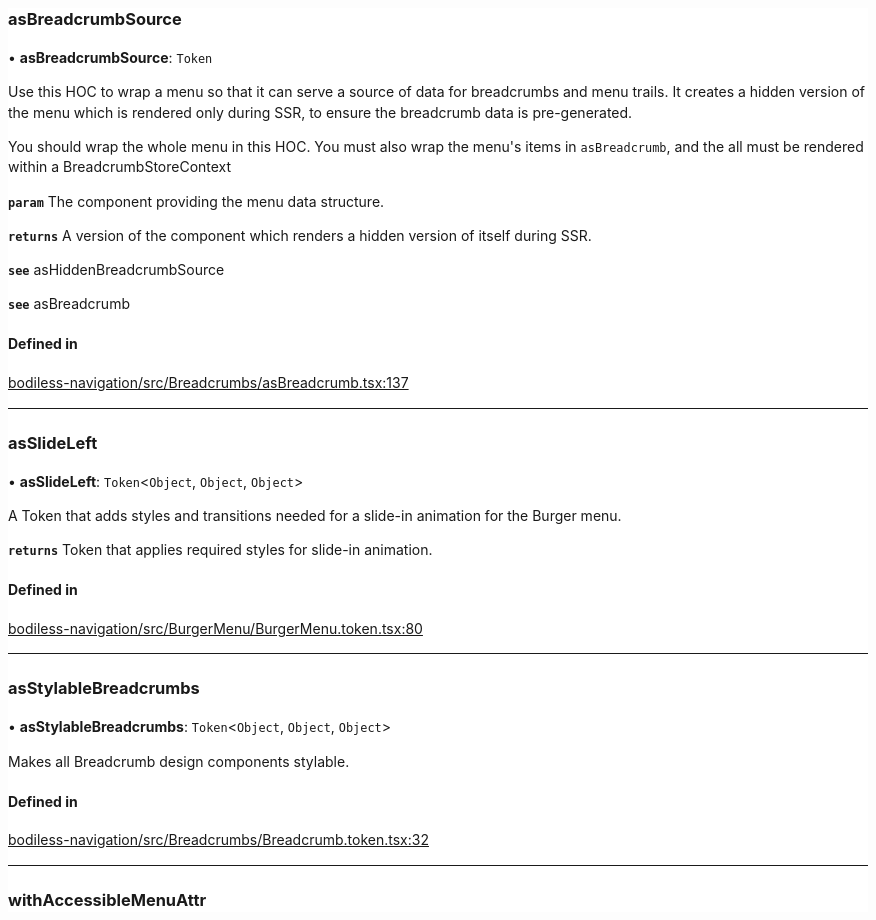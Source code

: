 ### asBreadcrumbSource

• **asBreadcrumbSource**: `Token`

Use this HOC to wrap a menu so that it can serve a source of data for breadcrumbs
and menu trails. It creates a hidden version of the menu which is rendered only during
SSR, to ensure the breadcrumb data is pre-generated.

You should wrap the whole menu in this HOC. You must also wrap the menu's items in
`asBreadcrumb`, and the all must be rendered within a BreadcrumbStoreContext

**`param`**
The component providing the menu data structure.

**`returns`**
A version of the component which renders a hidden version of itself during SSR.

**`see`** asHiddenBreadcrumbSource

**`see`** asBreadcrumb

#### Defined in

[bodiless-navigation/src/Breadcrumbs/asBreadcrumb.tsx:137](https://github.com/allencit/Bodiless-JS/blob/efa812e2/packages/bodiless-navigation/src/Breadcrumbs/asBreadcrumb.tsx#L137)

___

### asSlideLeft

• **asSlideLeft**: `Token`<`Object`, `Object`, `Object`\>

A Token that adds styles and transitions needed for a slide-in animation for the Burger menu.

**`returns`** Token that applies required styles for slide-in animation.

#### Defined in

[bodiless-navigation/src/BurgerMenu/BurgerMenu.token.tsx:80](https://github.com/allencit/Bodiless-JS/blob/efa812e2/packages/bodiless-navigation/src/BurgerMenu/BurgerMenu.token.tsx#L80)

___

### asStylableBreadcrumbs

• **asStylableBreadcrumbs**: `Token`<`Object`, `Object`, `Object`\>

Makes all Breadcrumb design components stylable.

#### Defined in

[bodiless-navigation/src/Breadcrumbs/Breadcrumb.token.tsx:32](https://github.com/allencit/Bodiless-JS/blob/efa812e2/packages/bodiless-navigation/src/Breadcrumbs/Breadcrumb.token.tsx#L32)

___

### withAccessibleMenuAttr
